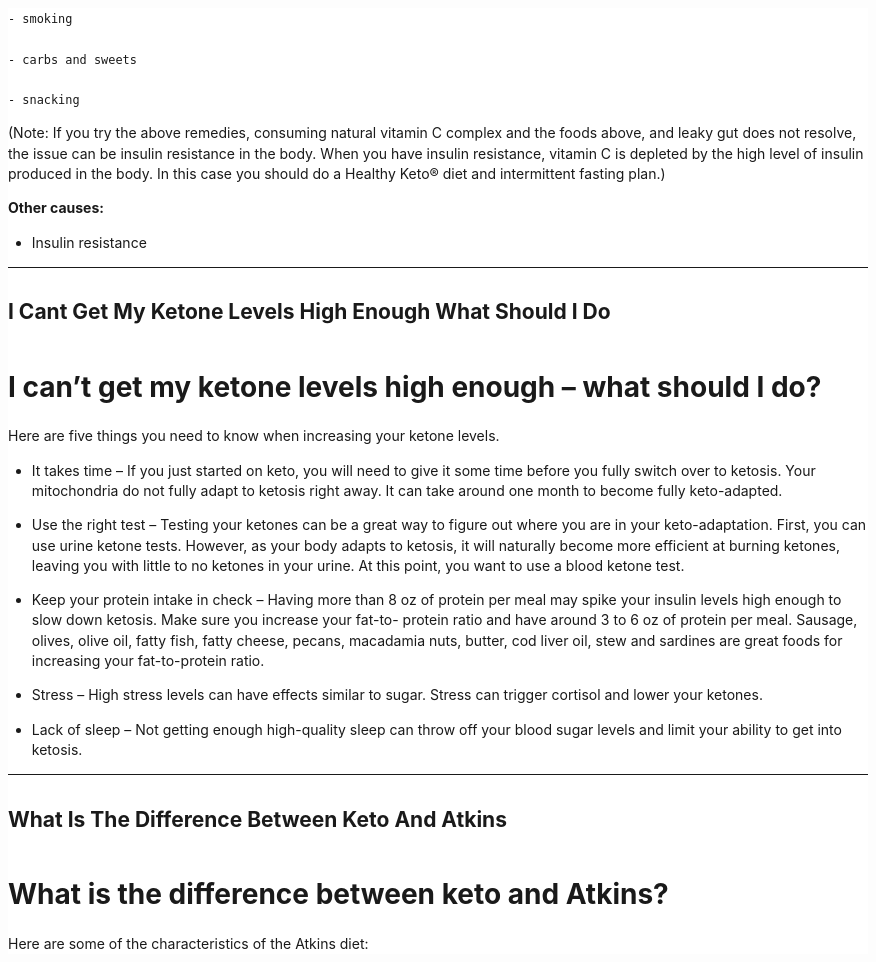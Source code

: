     - smoking

    - carbs and sweets

    - snacking

(Note: If you try the above remedies, consuming natural vitamin C complex and the foods above, and leaky gut does not resolve, the issue can be insulin resistance in the body. When you have insulin resistance, vitamin C is depleted by the high level of insulin produced in the body. In this case you should do a Healthy Keto® diet and intermittent fasting plan.)

**Other causes:**

- Insulin resistance

---

## I Cant Get My Ketone Levels High Enough  What Should I Do

# I can’t get my ketone levels high enough – what should I do?

Here are five things you need to know when increasing your ketone levels.

- It takes time – If you just started on keto, you will need to give it some time before you fully switch over to ketosis. Your mitochondria do not fully adapt to ketosis right away. It can take around one month to become fully keto-adapted.

- Use the right test – Testing your ketones can be a great way to figure out where you are in your keto-adaptation. First, you can use urine ketone tests. However, as your body adapts to ketosis, it will naturally become more efficient at burning ketones, leaving you with little to no ketones in your urine. At this point, you want to use a blood ketone test.

- Keep your protein intake in check – Having more than 8 oz of protein per meal may spike your insulin levels high enough to slow down ketosis. Make sure you increase your fat-to- protein ratio and have around 3 to 6 oz of protein per meal. Sausage, olives, olive oil, fatty fish, fatty cheese, pecans, macadamia nuts, butter, cod liver oil, stew and sardines are great foods for increasing your fat-to-protein ratio.

- Stress – High stress levels can have effects similar to sugar. Stress can trigger cortisol and lower your ketones.

- Lack of sleep – Not getting enough high-quality sleep can throw off your blood sugar levels and limit your ability to get into ketosis.

---

## What Is The Difference Between Keto And Atkins

# What is the difference between keto and Atkins?

Here are some of the characteristics of the Atkins diet:
